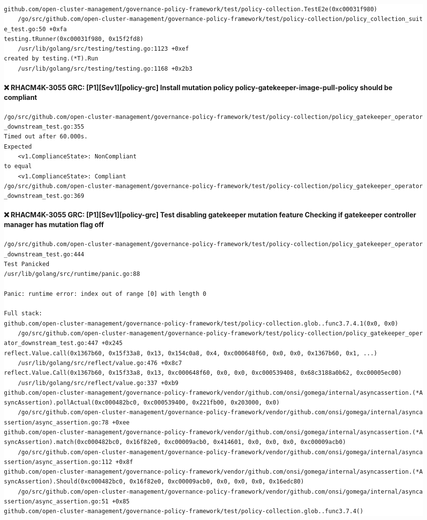 ```
github.com/open-cluster-management/governance-policy-framework/test/policy-collection.TestE2e(0xc00031f980)
	/go/src/github.com/open-cluster-management/governance-policy-framework/test/policy-collection/policy_collection_suite_test.go:50 +0xfa
testing.tRunner(0xc00031f980, 0x15f2fd8)
	/usr/lib/golang/src/testing/testing.go:1123 +0xef
created by testing.(*T).Run
	/usr/lib/golang/src/testing/testing.go:1168 +0x2b3
```

#### :x: RHACM4K-3055 GRC: [P1][Sev1][policy-grc] Install mutation policy policy-gatekeeper-image-pull-policy should be compliant

```
/go/src/github.com/open-cluster-management/governance-policy-framework/test/policy-collection/policy_gatekeeper_operator_downstream_test.go:355
Timed out after 60.000s.
Expected
    <v1.ComplianceState>: NonCompliant
to equal
    <v1.ComplianceState>: Compliant
/go/src/github.com/open-cluster-management/governance-policy-framework/test/policy-collection/policy_gatekeeper_operator_downstream_test.go:369
```

#### :x: RHACM4K-3055 GRC: [P1][Sev1][policy-grc] Test disabling gatekeeper mutation feature Checking if gatekeeper controller manager has mutation flag off

```
/go/src/github.com/open-cluster-management/governance-policy-framework/test/policy-collection/policy_gatekeeper_operator_downstream_test.go:444
Test Panicked
/usr/lib/golang/src/runtime/panic.go:88

Panic: runtime error: index out of range [0] with length 0

Full stack:
github.com/open-cluster-management/governance-policy-framework/test/policy-collection.glob..func3.7.4.1(0x0, 0x0)
	/go/src/github.com/open-cluster-management/governance-policy-framework/test/policy-collection/policy_gatekeeper_operator_downstream_test.go:447 +0x245
reflect.Value.call(0x1367b60, 0x15f33a8, 0x13, 0x154c0a8, 0x4, 0xc000648f60, 0x0, 0x0, 0x1367b60, 0x1, ...)
	/usr/lib/golang/src/reflect/value.go:476 +0x8c7
reflect.Value.Call(0x1367b60, 0x15f33a8, 0x13, 0xc000648f60, 0x0, 0x0, 0xc000539408, 0x68c3188a0b62, 0xc00005ec00)
	/usr/lib/golang/src/reflect/value.go:337 +0xb9
github.com/open-cluster-management/governance-policy-framework/vendor/github.com/onsi/gomega/internal/asyncassertion.(*AsyncAssertion).pollActual(0xc000482bc0, 0xc000539400, 0x221fb00, 0x203000, 0x0)
	/go/src/github.com/open-cluster-management/governance-policy-framework/vendor/github.com/onsi/gomega/internal/asyncassertion/async_assertion.go:78 +0xee
github.com/open-cluster-management/governance-policy-framework/vendor/github.com/onsi/gomega/internal/asyncassertion.(*AsyncAssertion).match(0xc000482bc0, 0x16f82e0, 0xc00009acb0, 0x414601, 0x0, 0x0, 0x0, 0xc00009acb0)
	/go/src/github.com/open-cluster-management/governance-policy-framework/vendor/github.com/onsi/gomega/internal/asyncassertion/async_assertion.go:112 +0x8f
github.com/open-cluster-management/governance-policy-framework/vendor/github.com/onsi/gomega/internal/asyncassertion.(*AsyncAssertion).Should(0xc000482bc0, 0x16f82e0, 0xc00009acb0, 0x0, 0x0, 0x0, 0x16edc80)
	/go/src/github.com/open-cluster-management/governance-policy-framework/vendor/github.com/onsi/gomega/internal/asyncassertion/async_assertion.go:51 +0x85
github.com/open-cluster-management/governance-policy-framework/test/policy-collection.glob..func3.7.4()
```
